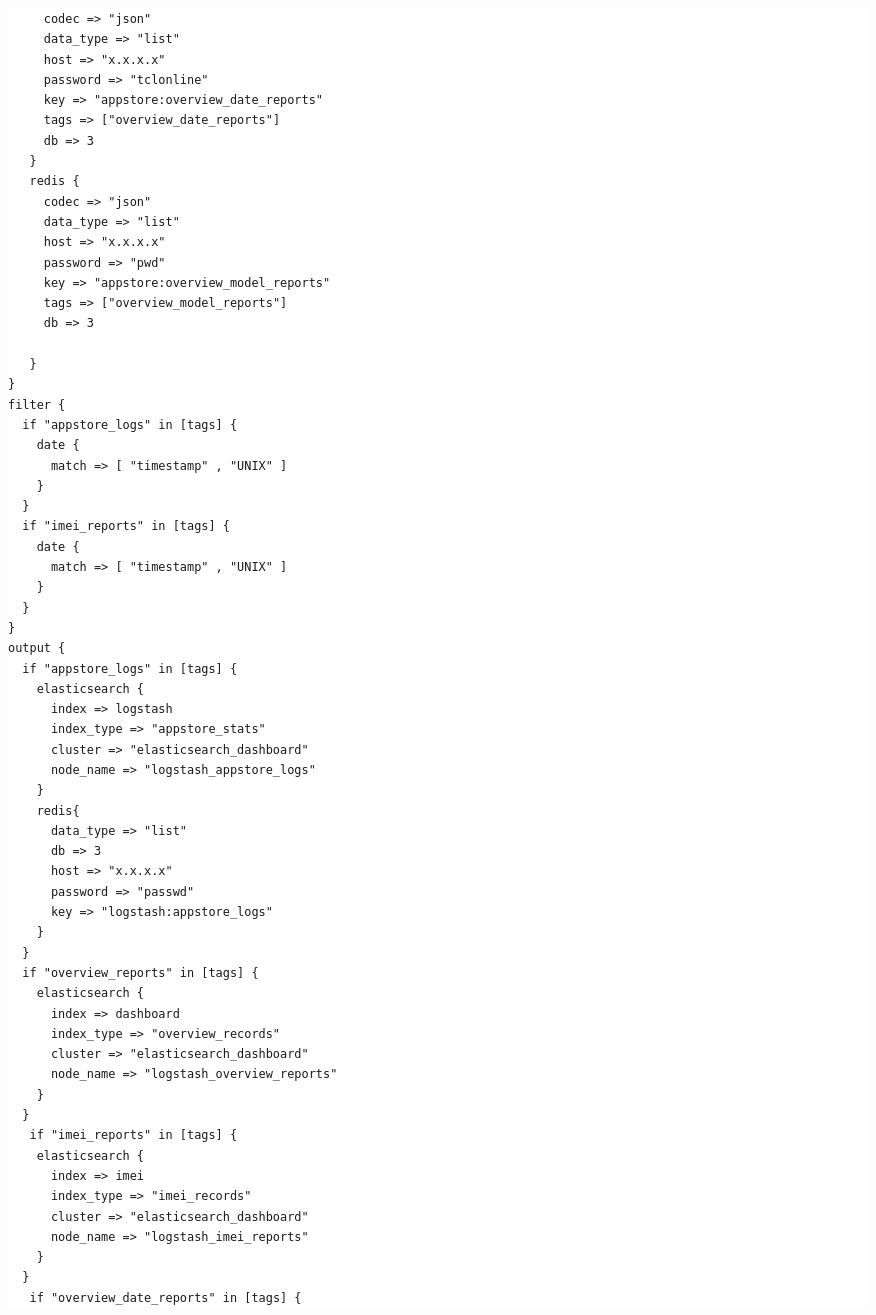          codec => "json" 
         data_type => "list" 
         host => "x.x.x.x" 
         password => "tclonline"
         key => "appstore:overview_date_reports" 
         tags => ["overview_date_reports"] 
         db => 3
       } 
       redis { 
         codec => "json" 
         data_type => "list" 
         host => "x.x.x.x" 
         password => "pwd"
         key => "appstore:overview_model_reports" 
         tags => ["overview_model_reports"] 
         db => 3
      
       } 
    }
    filter {
      if "appstore_logs" in [tags] {
        date {
          match => [ "timestamp" , "UNIX" ]
        }
      }
      if "imei_reports" in [tags] {
        date {
          match => [ "timestamp" , "UNIX" ]
        }
      }
    }
    output {
      if "appstore_logs" in [tags] {
        elasticsearch { 
          index => logstash
          index_type => "appstore_stats"
          cluster => "elasticsearch_dashboard"
          node_name => "logstash_appstore_logs"
        }
        redis{
          data_type => "list"
          db => 3
          host => "x.x.x.x" 
          password => "passwd"
          key => "logstash:appstore_logs"
        }
      }
      if "overview_reports" in [tags] {
        elasticsearch { 
          index => dashboard
          index_type => "overview_records"
          cluster => "elasticsearch_dashboard"
          node_name => "logstash_overview_reports"
        }
      }
       if "imei_reports" in [tags] {
        elasticsearch {
          index => imei
          index_type => "imei_records"
          cluster => "elasticsearch_dashboard"
          node_name => "logstash_imei_reports"
        }
      }
       if "overview_date_reports" in [tags] { 